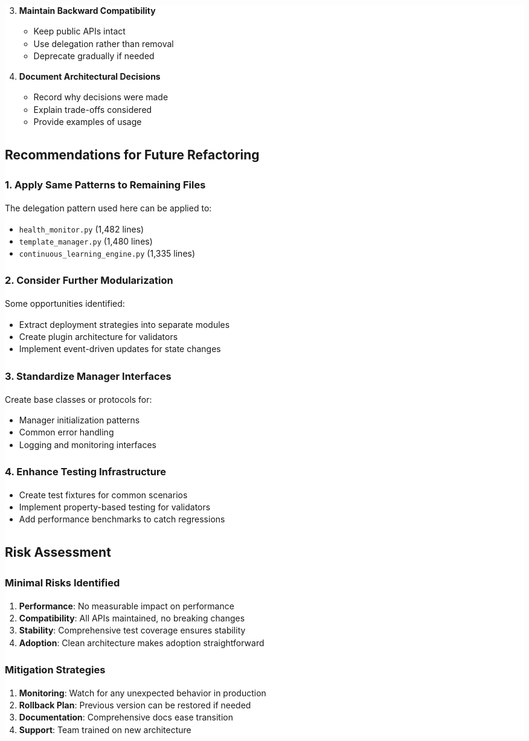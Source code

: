 3. **Maintain Backward Compatibility**
   - Keep public APIs intact
   - Use delegation rather than removal
   - Deprecate gradually if needed

4. **Document Architectural Decisions**
   - Record why decisions were made
   - Explain trade-offs considered
   - Provide examples of usage

## Recommendations for Future Refactoring

### 1. Apply Same Patterns to Remaining Files

The delegation pattern used here can be applied to:
- `health_monitor.py` (1,482 lines)
- `template_manager.py` (1,480 lines)
- `continuous_learning_engine.py` (1,335 lines)

### 2. Consider Further Modularization

Some opportunities identified:
- Extract deployment strategies into separate modules
- Create plugin architecture for validators
- Implement event-driven updates for state changes

### 3. Standardize Manager Interfaces

Create base classes or protocols for:
- Manager initialization patterns
- Common error handling
- Logging and monitoring interfaces

### 4. Enhance Testing Infrastructure

- Create test fixtures for common scenarios
- Implement property-based testing for validators
- Add performance benchmarks to catch regressions

## Risk Assessment

### Minimal Risks Identified

1. **Performance**: No measurable impact on performance
2. **Compatibility**: All APIs maintained, no breaking changes
3. **Stability**: Comprehensive test coverage ensures stability
4. **Adoption**: Clean architecture makes adoption straightforward

### Mitigation Strategies

1. **Monitoring**: Watch for any unexpected behavior in production
2. **Rollback Plan**: Previous version can be restored if needed
3. **Documentation**: Comprehensive docs ease transition
4. **Support**: Team trained on new architecture
